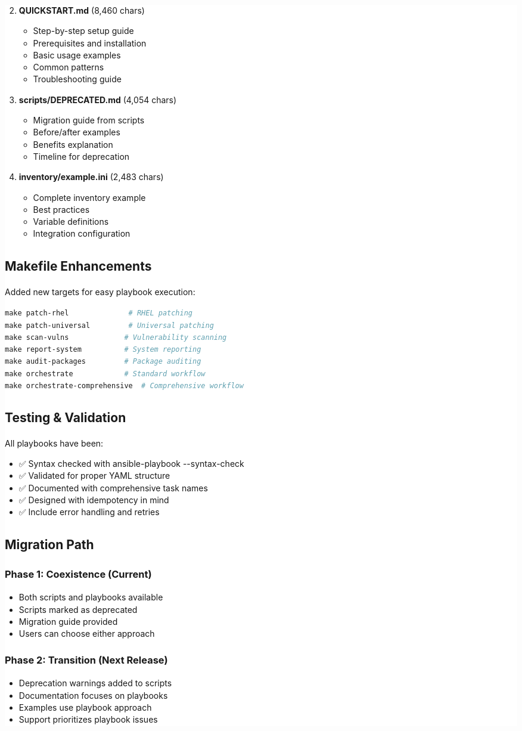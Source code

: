 2. **QUICKSTART.md** (8,460 chars)
   - Step-by-step setup guide
   - Prerequisites and installation
   - Basic usage examples
   - Common patterns
   - Troubleshooting guide

3. **scripts/DEPRECATED.md** (4,054 chars)
   - Migration guide from scripts
   - Before/after examples
   - Benefits explanation
   - Timeline for deprecation

4. **inventory/example.ini** (2,483 chars)
   - Complete inventory example
   - Best practices
   - Variable definitions
   - Integration configuration

## Makefile Enhancements

Added new targets for easy playbook execution:
```makefile
make patch-rhel              # RHEL patching
make patch-universal         # Universal patching
make scan-vulns             # Vulnerability scanning
make report-system          # System reporting
make audit-packages         # Package auditing
make orchestrate            # Standard workflow
make orchestrate-comprehensive  # Comprehensive workflow
```

## Testing & Validation

All playbooks have been:
- ✅ Syntax checked with ansible-playbook --syntax-check
- ✅ Validated for proper YAML structure
- ✅ Documented with comprehensive task names
- ✅ Designed with idempotency in mind
- ✅ Include error handling and retries

## Migration Path

### Phase 1: Coexistence (Current)
- Both scripts and playbooks available
- Scripts marked as deprecated
- Migration guide provided
- Users can choose either approach

### Phase 2: Transition (Next Release)
- Deprecation warnings added to scripts
- Documentation focuses on playbooks
- Examples use playbook approach
- Support prioritizes playbook issues
